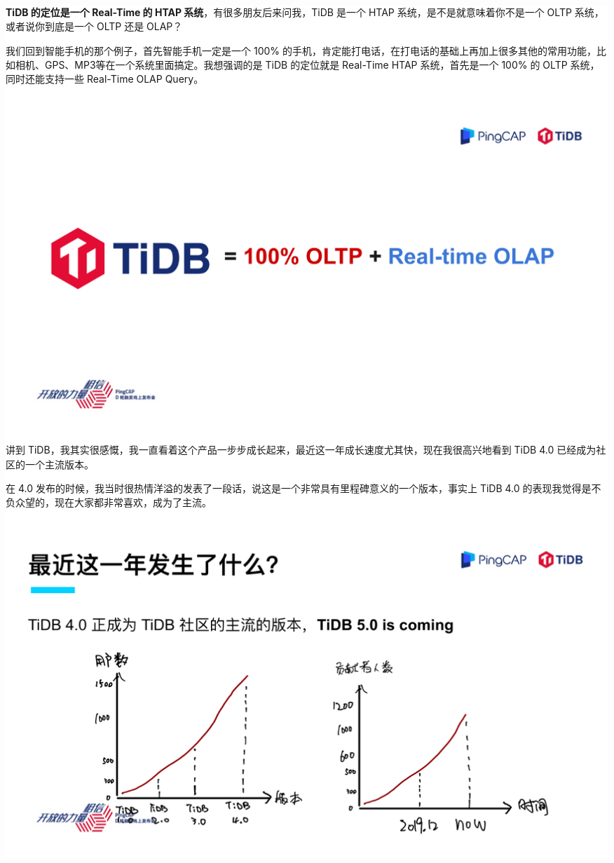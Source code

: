 **TiDB 的定位是一个 Real-Time 的 HTAP 系统**，有很多朋友后来问我，TiDB 是一个 HTAP 系统，是不是就意味着你不是一个 OLTP 系统，或者说你到底是一个 OLTP 还是 OLAP？

我们回到智能手机的那个例子，首先智能手机一定是一个 100% 的手机，肯定能打电话，在打电话的基础上再加上很多其他的常用功能，比如相机、GPS、MP3等在一个系统里面搞定。我想强调的是 TiDB 的定位就是 Real-Time HTAP 系统，首先是一个 100% 的 OLTP 系统，同时还能支持一些 Real-Time OLAP Query。

![9-tidb100](media/the-future-and-past-of-tidb/9-tidb100.png)

讲到 TiDB，我其实很感慨，我一直看着这个产品一步步成长起来，最近这一年成长速度尤其快，现在我很高兴地看到 TiDB 4.0 已经成为社区的一个主流版本。

在 4.0 发布的时候，我当时很热情洋溢的发表了一段话，说这是一个非常具有里程碑意义的一个版本，事实上 TiDB 4.0 的表现我觉得是不负众望的，现在大家都非常喜欢，成为了主流。

![10-whathappened](media/the-future-and-past-of-tidb/10-whathappened.png)
